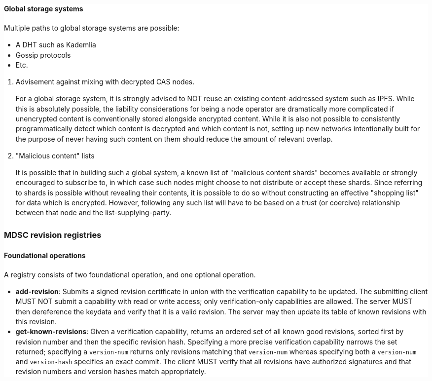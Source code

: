 
<a id="orge8818f1"></a>

#### Global storage systems

Multiple paths to global storage systems are possible:

-   A DHT such as Kademlia
-   Gossip protocols
-   Etc.

1.  Advisement against mixing with decrypted CAS nodes.

    For a global storage system, it is strongly advised to NOT reuse an
    existing content-addressed system such as IPFS.
    While this is absolutely possible, the liability considerations for
    being a node operator are dramatically more complicated if unencrypted
    content is conventionally stored alongside encrypted content.
    While it is also not possible to consistently programmatically detect
    which content is decrypted and which content is not, setting up new
    networks intentionally built for the purpose of never having such
    content on them should reduce the amount of relevant overlap.

2.  "Malicious content" lists

    It is possible that in building such a global system, a known list of
    "malicious content shards" becomes available or strongly encouraged to
    subscribe to, in which case such nodes might choose to not distribute
    or accept these shards.
    Since referring to shards is possible without revealing their
    contents, it is possible to do so without constructing an effective
    "shopping list" for data which is encrypted.
    However, following any such list will have to be based on a trust (or
    coercive) relationship between that node and the list-supplying-party.


<a id="org3afe81f"></a>

### MDSC revision registries


<a id="orgaa345b2"></a>

#### Foundational operations

A registry consists of two foundational operation, and one optional
operation.

-   **add-revision**: Submits a signed revision certificate in union with
    the verification capability to be updated.
    The submitting client MUST NOT submit a capability with read or
    write access; only verification-only capabilities are allowed.
    The server MUST then dereference the keydata and verify that it is
    a valid revision.
    The server may then update its table of known revisions with this
    revision.
-   **get-known-revisions**: Given a verification capability, returns
    an ordered set of all known good revisions, sorted first by revision
    number and then the specific revision hash.
    Specifying a more precise verification capability narrows the set
    returned; specifying a `version-num` returns only revisions
    matching that `version-num` whereas specifying both a `version-num`
    and `version-hash` specifies an exact commit.
    The client MUST verify that all revisions have authorized signatures
    and that revision numbers and version hashes match appropriately.
